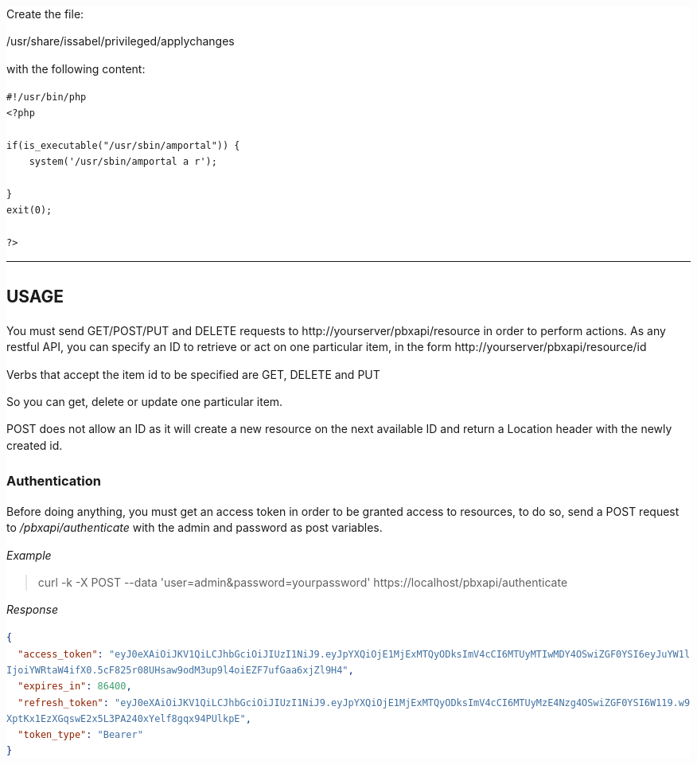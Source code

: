 Create the file:

/usr/share/issabel/privileged/applychanges

with the following content:

```
#!/usr/bin/php
<?php

if(is_executable("/usr/sbin/amportal")) {
    system('/usr/sbin/amportal a r');

}
exit(0);

?>
```

***

<a name='usage'></a>
## USAGE 

You must send GET/POST/PUT and DELETE requests to http://yourserver/pbxapi/resource in order to perform actions. As any
restful API, you can specify an ID to retrieve or act on one particular item, in the form http://yourserver/pbxapi/resource/id

Verbs that accept the item id to be specified are GET, DELETE and PUT

So you can get, delete or update one particular item.

POST does not allow an ID as it will create a new resource on the next available ID and return a Location header with the newly created id.

<a name='authentication'></a>
### Authentication

Before doing anything, you must get an access token in order to be granted access to resources, to do so,
send a POST request to _/pbxapi/authenticate_ with the admin and password as post variables.

*Example*

>curl -k -X POST --data 'user=admin&password=yourpassword' https://localhost/pbxapi/authenticate

*Response*

```json
{ 
  "access_token": "eyJ0eXAiOiJKV1QiLCJhbGciOiJIUzI1NiJ9.eyJpYXQiOjE1MjExMTQyODksImV4cCI6MTUyMTIwMDY4OSwiZGF0YSI6eyJuYW1lIjoiYWRtaW4ifX0.5cF825r08UHsaw9odM3up9l4oiEZF7ufGaa6xjZl9H4",
  "expires_in": 86400,
  "refresh_token": "eyJ0eXAiOiJKV1QiLCJhbGciOiJIUzI1NiJ9.eyJpYXQiOjE1MjExMTQyODksImV4cCI6MTUyMzE4Nzg4OSwiZGF0YSI6W119.w9XptKx1EzXGqswE2x5L3PA240xYelf8gqx94PUlkpE",
  "token_type": "Bearer"
}
```
